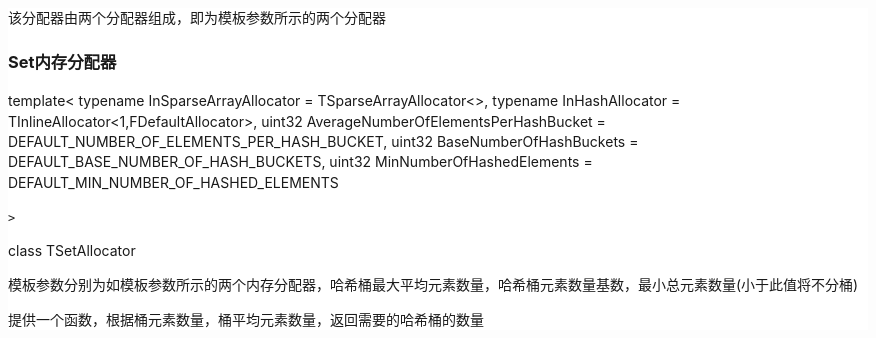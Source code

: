 该分配器由两个分配器组成，即为模板参数所示的两个分配器

### Set内存分配器

template<
	typename InSparseArrayAllocator               = TSparseArrayAllocator<>,
	typename InHashAllocator                      = TInlineAllocator<1,FDefaultAllocator>,
	uint32   AverageNumberOfElementsPerHashBucket = DEFAULT_NUMBER_OF_ELEMENTS_PER_HASH_BUCKET,
	uint32   BaseNumberOfHashBuckets              = DEFAULT_BASE_NUMBER_OF_HASH_BUCKETS,
	uint32   MinNumberOfHashedElements            = DEFAULT_MIN_NUMBER_OF_HASHED_ELEMENTS

	>
class TSetAllocator

模板参数分别为如模板参数所示的两个内存分配器，哈希桶最大平均元素数量，哈希桶元素数量基数，最小总元素数量(小于此值将不分桶)

提供一个函数，根据桶元素数量，桶平均元素数量，返回需要的哈希桶的数量
